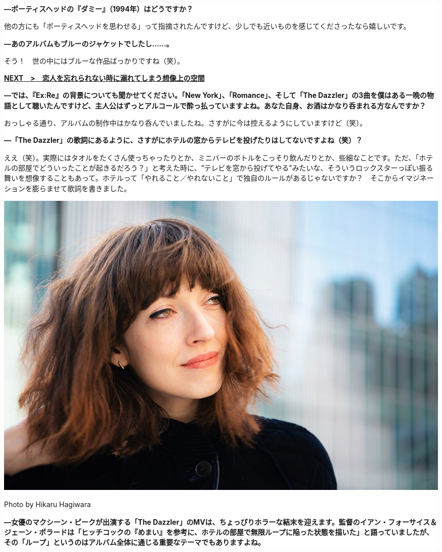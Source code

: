 **―ポーティスヘッドの『ダミー』（1994年）はどうですか？**

他の方にも「ポーティスヘッドを思わせる」って指摘されたんですけど、少しでも近いものを感じてくださったなら嬉しいです。

**―あのアルバムもブルーのジャケットでしたし……。**

そう！　世の中にはブルーな作品ばっかりですね（笑）。

[**NEXT　>　恋人を忘れられない時に溺れてしまう想像上の空間**](https://rollingstonejapan.com/articles/detail/29909/2/1/1)

**―では、『Ex:Re』の背景についても聞かせてください。「New York」、「Romance」、そして「The Dazzler」の3曲を僕はある一晩の物語として聴いたんですけど、主人公はずっとアルコールで酔っ払っていますよね。あなた自身、お酒はかなり呑まれる方なんですか？**

おっしゃる通り、アルバムの制作中はかなり呑んでいましたね。さすがに今は控えるようにしていますけど（笑）。

**―「The Dazzler」の歌詞にあるように、さすがにホテルの窓からテレビを投げたりはしてないですよね（笑）？**

ええ（笑）。実際にはタオルをたくさん使っちゃったりとか、ミニバーのボトルをこっそり飲んだりとか、些細なことです。ただ、「ホテルの部屋でどういったことが起きるだろう？」と考えた時に、“テレビを窓から投げてやる”みたいな、そういうロックスターっぽい振る舞いを想像することもあって。ホテルって「やれること／やれないこと」で独自のルールがあるじゃないですか？　そこからイマジネーションを膨らませて歌詞を書きました。

<img src="/Images/Hikaru Hagiwara/315c543c484facbd8180d7e4ca318574.jpg">

Photo by Hikaru Hagiwara

**―女優のマクシーン・ピークが出演する「The Dazzler」のMVは、ちょっぴりホラーな結末を迎えます。監督のイアン・フォーサイス＆ジェーン・ポラードは「ヒッチコックの『めまい』を参考に、ホテルの部屋で無限ループに陥った状態を描いた」と語っていましたが、その「ループ」というのはアルバム全体に通じる重要なテーマでもありますよね。**
